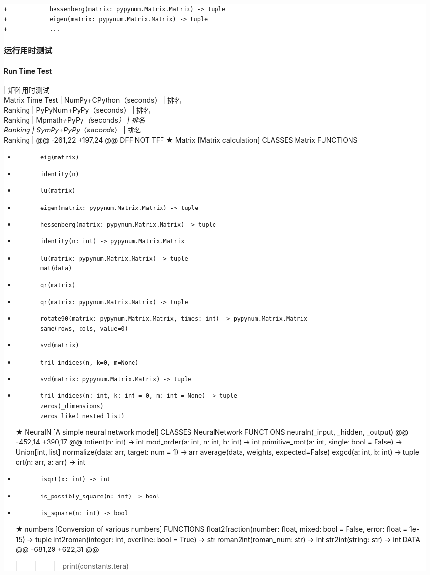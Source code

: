  ```
+            hessenberg(matrix: pypynum.Matrix.Matrix) -> tuple
+            eigen(matrix: pypynum.Matrix.Matrix) -> tuple
+            ...
 ```
 
 ### 运行用时测试
 
 #### Run Time Test
 
 |                     矩阵用时测试<br>Matrix Time Test                     |                                                                            NumPy﻿+﻿CPython﻿（﻿seconds﻿）                                                                             | 排名<br>Ranking |                                                                             PyPyNum﻿+﻿PyPy﻿（﻿seconds﻿）                                                                             | 排名<br>Ranking |                                                                           Mpmath﻿_﻿+﻿_﻿PyPy﻿_﻿（﻿_﻿seconds﻿_﻿）                                                                           | 排名<br>Ranking |                                                                                                     SymPy﻿_﻿+﻿_﻿PyPy﻿_﻿（﻿_﻿seconds﻿_﻿）                                                                                                     | 排名<br>Ranking |
@@ -261,22 +197,24 @@
                     DFF
                     NOT
                     TFF
     ★ Matrix [Matrix calculation]
         CLASSES
             Matrix
         FUNCTIONS
-            eig(matrix)
-            identity(n)
-            lu(matrix)
+            eigen(matrix: pypynum.Matrix.Matrix) -> tuple
+            hessenberg(matrix: pypynum.Matrix.Matrix) -> tuple
+            identity(n: int) -> pypynum.Matrix.Matrix
+            lu(matrix: pypynum.Matrix.Matrix) -> tuple
             mat(data)
-            qr(matrix)
+            qr(matrix: pypynum.Matrix.Matrix) -> tuple
+            rotate90(matrix: pypynum.Matrix.Matrix, times: int) -> pypynum.Matrix.Matrix
             same(rows, cols, value=0)
-            svd(matrix)
-            tril_indices(n, k=0, m=None)
+            svd(matrix: pypynum.Matrix.Matrix) -> tuple
+            tril_indices(n: int, k: int = 0, m: int = None) -> tuple
             zeros(_dimensions)
             zeros_like(_nested_list)
     ★ NeuralN [A simple neural network model]
         CLASSES
             NeuralNetwork
         FUNCTIONS
             neuraln(_input, _hidden, _output)
@@ -452,14 +390,17 @@
             totient(n: int) -> int
             mod_order(a: int, n: int, b: int) -> int
             primitive_root(a: int, single: bool = False) -> Union[int, list]
             normalize(data: arr, target: num = 1) -> arr
             average(data, weights, expected=False)
             exgcd(a: int, b: int) -> tuple
             crt(n: arr, a: arr) -> int
+            isqrt(x: int) -> int
+            is_possibly_square(n: int) -> bool
+            is_square(n: int) -> bool
     ★ numbers [Conversion of various numbers]
         FUNCTIONS
             float2fraction(number: float, mixed: bool = False, error: float = 1e-15) -> tuple
             int2roman(integer: int, overline: bool = True) -> str
             roman2int(roman_num: str) -> int
             str2int(string: str) -> int
         DATA
@@ -681,29 +622,31 @@
 >>> print(constants.tera)
 
